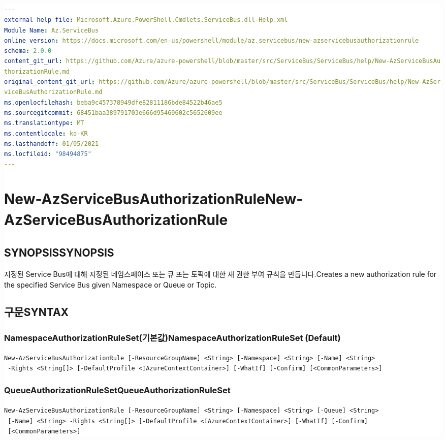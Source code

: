 ```yaml
---
external help file: Microsoft.Azure.PowerShell.Cmdlets.ServiceBus.dll-Help.xml
Module Name: Az.ServiceBus
online version: https://docs.microsoft.com/en-us/powershell/module/az.servicebus/new-azservicebusauthorizationrule
schema: 2.0.0
content_git_url: https://github.com/Azure/azure-powershell/blob/master/src/ServiceBus/ServiceBus/help/New-AzServiceBusAuthorizationRule.md
original_content_git_url: https://github.com/Azure/azure-powershell/blob/master/src/ServiceBus/ServiceBus/help/New-AzServiceBusAuthorizationRule.md
ms.openlocfilehash: beba9c457378949dfe82811186bde84522b46ae5
ms.sourcegitcommit: 68451baa389791703e666d95469602c5652609ee
ms.translationtype: MT
ms.contentlocale: ko-KR
ms.lasthandoff: 01/05/2021
ms.locfileid: "98494875"
---
```

# <span data-ttu-id="845d9-101">New-AzServiceBusAuthorizationRule</span><span class="sxs-lookup"><span data-stu-id="845d9-101">New-AzServiceBusAuthorizationRule</span></span>

## <span data-ttu-id="845d9-102">SYNOPSIS</span><span class="sxs-lookup"><span data-stu-id="845d9-102">SYNOPSIS</span></span>
<span data-ttu-id="845d9-103">지정된 Service Bus에 대해 지정된 네임스페이스 또는 큐 또는 토픽에 대한 새 권한 부여 규칙을 만듭니다.</span><span class="sxs-lookup"><span data-stu-id="845d9-103">Creates a new authorization rule for the specified Service Bus given Namespace or Queue or Topic.</span></span>

## <span data-ttu-id="845d9-104">구문</span><span class="sxs-lookup"><span data-stu-id="845d9-104">SYNTAX</span></span>

### <span data-ttu-id="845d9-105">NamespaceAuthorizationRuleSet(기본값)</span><span class="sxs-lookup"><span data-stu-id="845d9-105">NamespaceAuthorizationRuleSet (Default)</span></span>
```
New-AzServiceBusAuthorizationRule [-ResourceGroupName] <String> [-Namespace] <String> [-Name] <String>
 -Rights <String[]> [-DefaultProfile <IAzureContextContainer>] [-WhatIf] [-Confirm] [<CommonParameters>]
```

### <span data-ttu-id="845d9-106">QueueAuthorizationRuleSet</span><span class="sxs-lookup"><span data-stu-id="845d9-106">QueueAuthorizationRuleSet</span></span>
```
New-AzServiceBusAuthorizationRule [-ResourceGroupName] <String> [-Namespace] <String> [-Queue] <String>
 [-Name] <String> -Rights <String[]> [-DefaultProfile <IAzureContextContainer>] [-WhatIf] [-Confirm]
 [<CommonParameters>]
```
